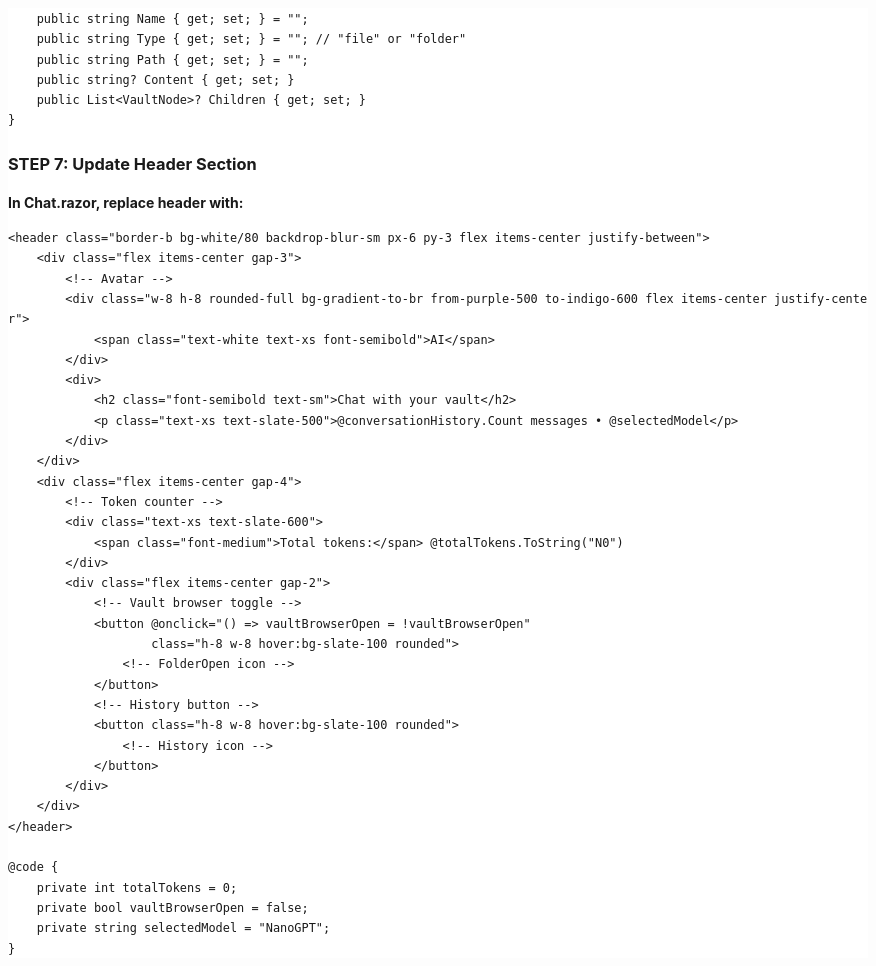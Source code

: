 ```razor
    public string Name { get; set; } = "";
    public string Type { get; set; } = ""; // "file" or "folder"
    public string Path { get; set; } = "";
    public string? Content { get; set; }
    public List<VaultNode>? Children { get; set; }
}
```

### STEP 7: Update Header Section

**In Chat.razor, replace header with:**

```razor
<header class="border-b bg-white/80 backdrop-blur-sm px-6 py-3 flex items-center justify-between">
    <div class="flex items-center gap-3">
        <!-- Avatar -->
        <div class="w-8 h-8 rounded-full bg-gradient-to-br from-purple-500 to-indigo-600 flex items-center justify-center">
            <span class="text-white text-xs font-semibold">AI</span>
        </div>
        <div>
            <h2 class="font-semibold text-sm">Chat with your vault</h2>
            <p class="text-xs text-slate-500">@conversationHistory.Count messages • @selectedModel</p>
        </div>
    </div>
    <div class="flex items-center gap-4">
        <!-- Token counter -->
        <div class="text-xs text-slate-600">
            <span class="font-medium">Total tokens:</span> @totalTokens.ToString("N0")
        </div>
        <div class="flex items-center gap-2">
            <!-- Vault browser toggle -->
            <button @onclick="() => vaultBrowserOpen = !vaultBrowserOpen" 
                    class="h-8 w-8 hover:bg-slate-100 rounded">
                <!-- FolderOpen icon -->
            </button>
            <!-- History button -->
            <button class="h-8 w-8 hover:bg-slate-100 rounded">
                <!-- History icon -->
            </button>
        </div>
    </div>
</header>

@code {
    private int totalTokens = 0;
    private bool vaultBrowserOpen = false;
    private string selectedModel = "NanoGPT";
}
```
